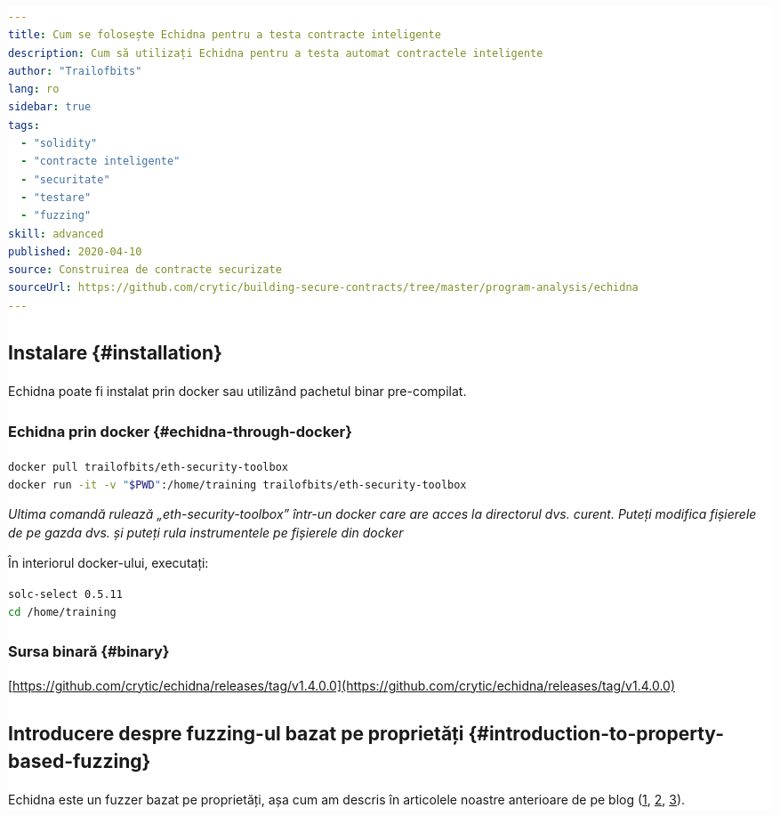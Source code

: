 ```yaml
---
title: Cum se folosește Echidna pentru a testa contracte inteligente
description: Cum să utilizați Echidna pentru a testa automat contractele inteligente
author: "Trailofbits"
lang: ro
sidebar: true
tags:
  - "solidity"
  - "contracte inteligente"
  - "securitate"
  - "testare"
  - "fuzzing"
skill: advanced
published: 2020-04-10
source: Construirea de contracte securizate
sourceUrl: https://github.com/crytic/building-secure-contracts/tree/master/program-analysis/echidna
---
```


## Instalare {#installation}

Echidna poate fi instalat prin docker sau utilizând pachetul binar pre-compilat.

### Echidna prin docker {#echidna-through-docker}

```bash
docker pull trailofbits/eth-security-toolbox
docker run -it -v "$PWD":/home/training trailofbits/eth-security-toolbox
```

_Ultima comandă rulează „eth-security-toolbox” într-un docker care are acces la directorul dvs. curent. Puteți modifica fișierele de pe gazda dvs. și puteți rula instrumentele pe fișierele din docker_

În interiorul docker-ului, executați:

```bash
solc-select 0.5.11
cd /home/training
```

### Sursa binară {#binary}

[https://github.com/crytic/echidna/releases/tag/v1.4.0.0](https://github.com/crytic/echidna/releases/tag/v1.4.0.0)

## Introducere despre fuzzing-ul bazat pe proprietăți {#introduction-to-property-based-fuzzing}

Echidna este un fuzzer bazat pe proprietăți, așa cum am descris în articolele noastre anterioare de pe blog ([1](https://blog.trailofbits.com/2018/03/09/echidna-a-smart-fuzzer-for-ethereum/), [2](https://blog.trailofbits.com/2018/05/03/state-machine-testing-with-echidna/), [3](https://blog.trailofbits.com/2020/03/30/an-echidna-for-all-seasons/)).
